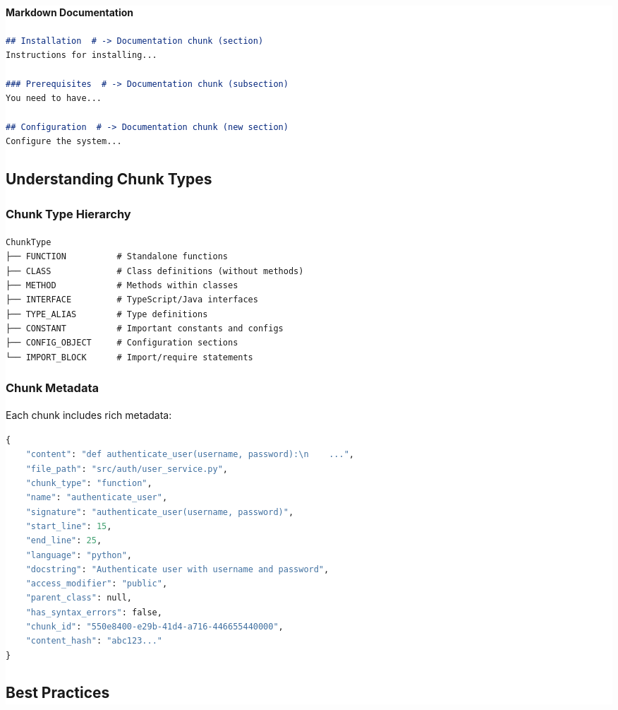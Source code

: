 #### Markdown Documentation
```markdown
## Installation  # -> Documentation chunk (section)
Instructions for installing...

### Prerequisites  # -> Documentation chunk (subsection)
You need to have...

## Configuration  # -> Documentation chunk (new section)
Configure the system...
```

## Understanding Chunk Types

### Chunk Type Hierarchy

```
ChunkType
├── FUNCTION          # Standalone functions
├── CLASS             # Class definitions (without methods)
├── METHOD            # Methods within classes
├── INTERFACE         # TypeScript/Java interfaces
├── TYPE_ALIAS        # Type definitions
├── CONSTANT          # Important constants and configs
├── CONFIG_OBJECT     # Configuration sections
└── IMPORT_BLOCK      # Import/require statements
```

### Chunk Metadata

Each chunk includes rich metadata:

```python
{
    "content": "def authenticate_user(username, password):\n    ...",
    "file_path": "src/auth/user_service.py",
    "chunk_type": "function",
    "name": "authenticate_user",
    "signature": "authenticate_user(username, password)",
    "start_line": 15,
    "end_line": 25,
    "language": "python",
    "docstring": "Authenticate user with username and password",
    "access_modifier": "public",
    "parent_class": null,
    "has_syntax_errors": false,
    "chunk_id": "550e8400-e29b-41d4-a716-446655440000",
    "content_hash": "abc123..."
}
```

## Best Practices
